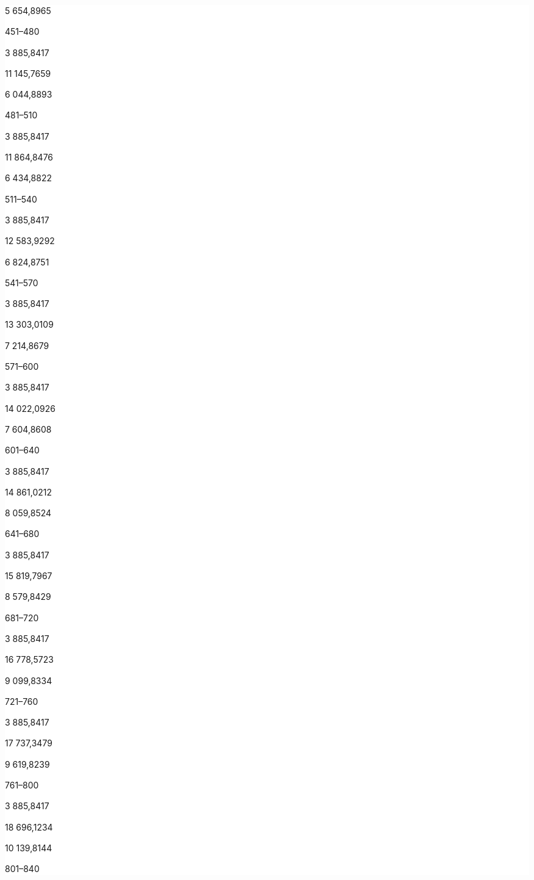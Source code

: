 <td><p>5 654,8965</p></td>
</tr>
<tr>
<td><p>451–480</p></td>
<td><p>3 885,8417</p></td>
<td><p>11 145,7659</p></td>
<td><p>6 044,8893</p></td>
</tr>
<tr>
<td><p>481–510</p></td>
<td><p>3 885,8417</p></td>
<td><p>11 864,8476</p></td>
<td><p>6 434,8822</p></td>
</tr>
<tr>
<td><p>511–540</p></td>
<td><p>3 885,8417</p></td>
<td><p>12 583,9292</p></td>
<td><p>6 824,8751</p></td>
</tr>
<tr>
<td><p>541–570</p></td>
<td><p>3 885,8417</p></td>
<td><p>13 303,0109</p></td>
<td><p>7 214,8679</p></td>
</tr>
<tr>
<td><p>571–600</p></td>
<td><p>3 885,8417</p></td>
<td><p>14 022,0926</p></td>
<td><p>7 604,8608</p></td>
</tr>
<tr>
<td><p>601–640</p></td>
<td><p>3 885,8417</p></td>
<td><p>14 861,0212</p></td>
<td><p>8 059,8524</p></td>
</tr>
<tr>
<td><p>641–680</p></td>
<td><p>3 885,8417</p></td>
<td><p>15 819,7967</p></td>
<td><p>8 579,8429</p></td>
</tr>
<tr>
<td><p>681–720</p></td>
<td><p>3 885,8417</p></td>
<td><p>16 778,5723</p></td>
<td><p>9 099,8334</p></td>
</tr>
<tr>
<td><p>721–760</p></td>
<td><p>3 885,8417</p></td>
<td><p>17 737,3479</p></td>
<td><p>9 619,8239</p></td>
</tr>
<tr>
<td><p>761–800</p></td>
<td><p>3 885,8417</p></td>
<td><p>18 696,1234</p></td>
<td><p>10 139,8144</p></td>
</tr>
<tr>
<td><p>801–840</p></td>